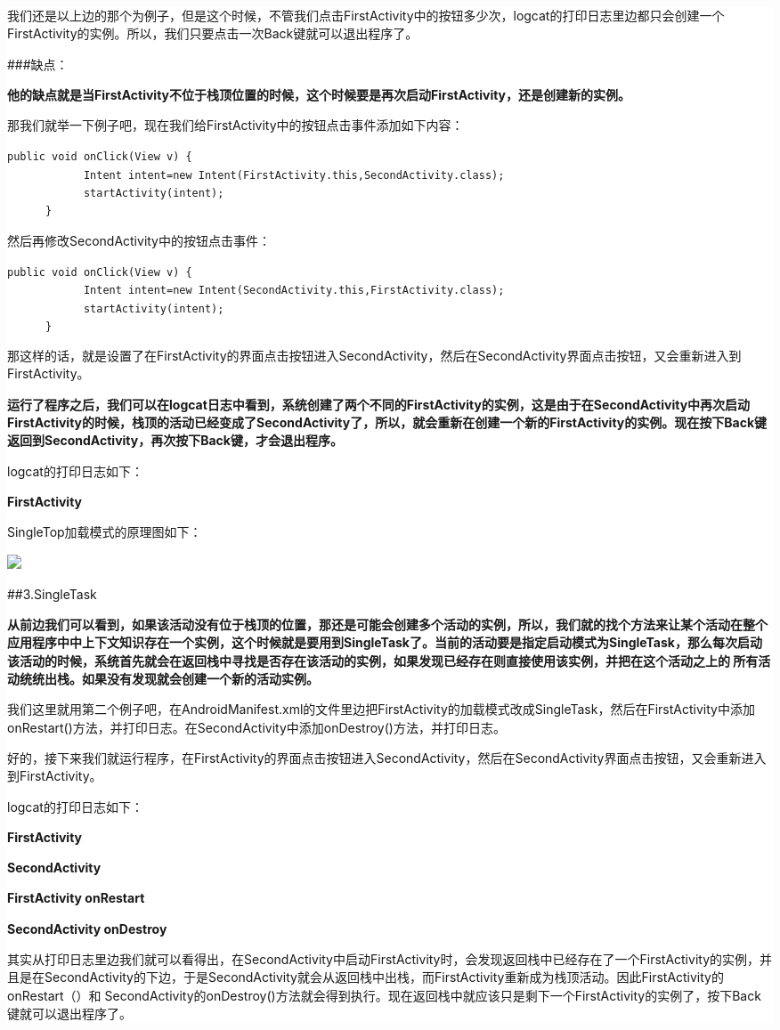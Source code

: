 我们还是以上边的那个为例子，但是这个时候，不管我们点击FirstActivity中的按钮多少次，logcat的打印日志里边都只会创建一个FirstActivity的实例。所以，我们只要点击一次Back键就可以退出程序了。

###缺点：

**他的缺点就是当FirstActivity不位于栈顶位置的时候，这个时候要是再次启动FirstActivity，还是创建新的实例。**

那我们就举一下例子吧，现在我们给FirstActivity中的按钮点击事件添加如下内容：

	public void onClick(View v) {
				Intent intent=new Intent(FirstActivity.this,SecondActivity.class);
				startActivity(intent);
          }

然后再修改SecondActivity中的按钮点击事件：


	public void onClick(View v) {
				Intent intent=new Intent(SecondActivity.this,FirstActivity.class);
				startActivity(intent);
          }

那这样的话，就是设置了在FirstActivity的界面点击按钮进入SecondActivity，然后在SecondActivity界面点击按钮，又会重新进入到FirstActivity。

**运行了程序之后，我们可以在logcat日志中看到，系统创建了两个不同的FirstActivity的实例，这是由于在SecondActivity中再次启动FirstActivity的时候，栈顶的活动已经变成了SecondActivity了，所以，就会重新在创建一个新的FirstActivity的实例。现在按下Back键返回到SecondActivity，再次按下Back键，才会退出程序。**

logcat的打印日志如下：

**FirstActivity**


SingleTop加载模式的原理图如下：

![](http://img-storage.qiniudn.com/15-7-28/81374725.jpg)



##3.SingleTask

**从前边我们可以看到，如果该活动没有位于栈顶的位置，那还是可能会创建多个活动的实例，所以，我们就的找个方法来让某个活动在整个应用程序中中上下文知识存在一个实例，这个时候就是要用到SingleTask了。当前的活动要是指定启动模式为SingleTask，那么每次启动该活动的时候，系统首先就会在返回栈中寻找是否存在该活动的实例，如果发现已经存在则直接使用该实例，并把在这个活动之上的 所有活动统统出栈。如果没有发现就会创建一个新的活动实例。**


我们这里就用第二个例子吧，在AndroidManifest.xml的文件里边把FirstActivity的加载模式改成SingleTask，然后在FirstActivity中添加onRestart()方法，并打印日志。在SecondActivity中添加onDestroy()方法，并打印日志。

好的，接下来我们就运行程序，在FirstActivity的界面点击按钮进入SecondActivity，然后在SecondActivity界面点击按钮，又会重新进入到FirstActivity。

logcat的打印日志如下：


**FirstActivity**

**SecondActivity**

**FirstActivity       onRestart**

**SecondActivity      onDestroy**

其实从打印日志里边我们就可以看得出，在SecondActivity中启动FirstActivity时，会发现返回栈中已经存在了一个FirstActivity的实例，并且是在SecondActivity的下边，于是SecondActivity就会从返回栈中出栈，而FirstActivity重新成为栈顶活动。因此FirstActivity的onRestart（）和
SecondActivity的onDestroy()方法就会得到执行。现在返回栈中就应该只是剩下一个FirstActivity的实例了，按下Back键就可以退出程序了。
